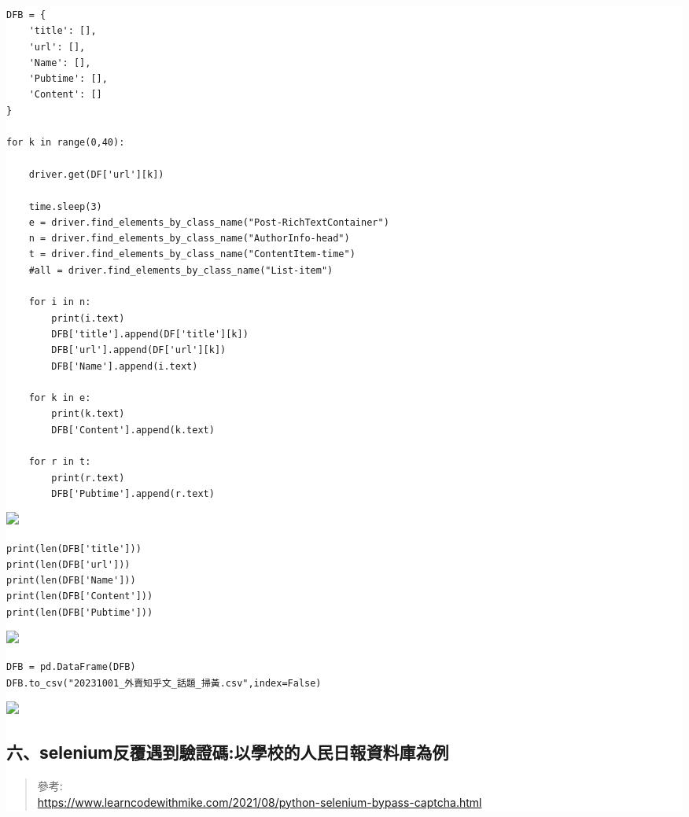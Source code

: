 ```
DFB = {
    'title': [],
    'url': [],
    'Name': [],
    'Pubtime': [],
    'Content': []
}

for k in range(0,40):

    driver.get(DF['url'][k])
    
    time.sleep(3)
    e = driver.find_elements_by_class_name("Post-RichTextContainer")
    n = driver.find_elements_by_class_name("AuthorInfo-head")
    t = driver.find_elements_by_class_name("ContentItem-time")
    #all = driver.find_elements_by_class_name("List-item")

    for i in n:
        print(i.text)
        DFB['title'].append(DF['title'][k])
        DFB['url'].append(DF['url'][k])
        DFB['Name'].append(i.text)

    for k in e:
        print(k.text)
        DFB['Content'].append(k.text)

    for r in t:
        print(r.text)
        DFB['Pubtime'].append(r.text)
```
![](https://hackmd.io/_uploads/SJkqCMtgT.png)

```
print(len(DFB['title']))
print(len(DFB['url']))
print(len(DFB['Name']))
print(len(DFB['Content']))
print(len(DFB['Pubtime']))
```
![](https://hackmd.io/_uploads/SyKBkXFxT.png)

```
DFB = pd.DataFrame(DFB)
DFB.to_csv("20231001_外賣知乎文_話題_掃黃.csv",index=False)
```
![](https://hackmd.io/_uploads/rJu0J7Fep.png)

## 六、selenium反覆遇到驗證碼:以學校的人民日報資料庫為例
> 參考:\
> https://www.learncodewithmike.com/2021/08/python-selenium-bypass-captcha.html
